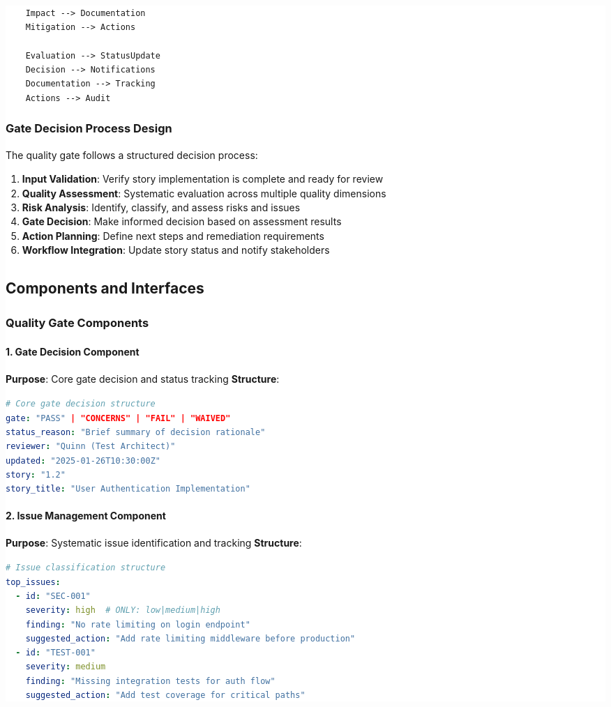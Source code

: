 ```mermaid
    Impact --> Documentation
    Mitigation --> Actions
    
    Evaluation --> StatusUpdate
    Decision --> Notifications
    Documentation --> Tracking
    Actions --> Audit
```

### Gate Decision Process Design

The quality gate follows a structured decision process:

1. **Input Validation**: Verify story implementation is complete and ready for review
2. **Quality Assessment**: Systematic evaluation across multiple quality dimensions
3. **Risk Analysis**: Identify, classify, and assess risks and issues
4. **Gate Decision**: Make informed decision based on assessment results
5. **Action Planning**: Define next steps and remediation requirements
6. **Workflow Integration**: Update story status and notify stakeholders

## Components and Interfaces

### Quality Gate Components

#### 1. Gate Decision Component
**Purpose**: Core gate decision and status tracking
**Structure**:
```yaml
# Core gate decision structure
gate: "PASS" | "CONCERNS" | "FAIL" | "WAIVED"
status_reason: "Brief summary of decision rationale"
reviewer: "Quinn (Test Architect)"
updated: "2025-01-26T10:30:00Z"
story: "1.2"
story_title: "User Authentication Implementation"
```

#### 2. Issue Management Component
**Purpose**: Systematic issue identification and tracking
**Structure**:
```yaml
# Issue classification structure
top_issues:
  - id: "SEC-001"
    severity: high  # ONLY: low|medium|high
    finding: "No rate limiting on login endpoint"
    suggested_action: "Add rate limiting middleware before production"
  - id: "TEST-001"
    severity: medium
    finding: "Missing integration tests for auth flow"
    suggested_action: "Add test coverage for critical paths"
```
